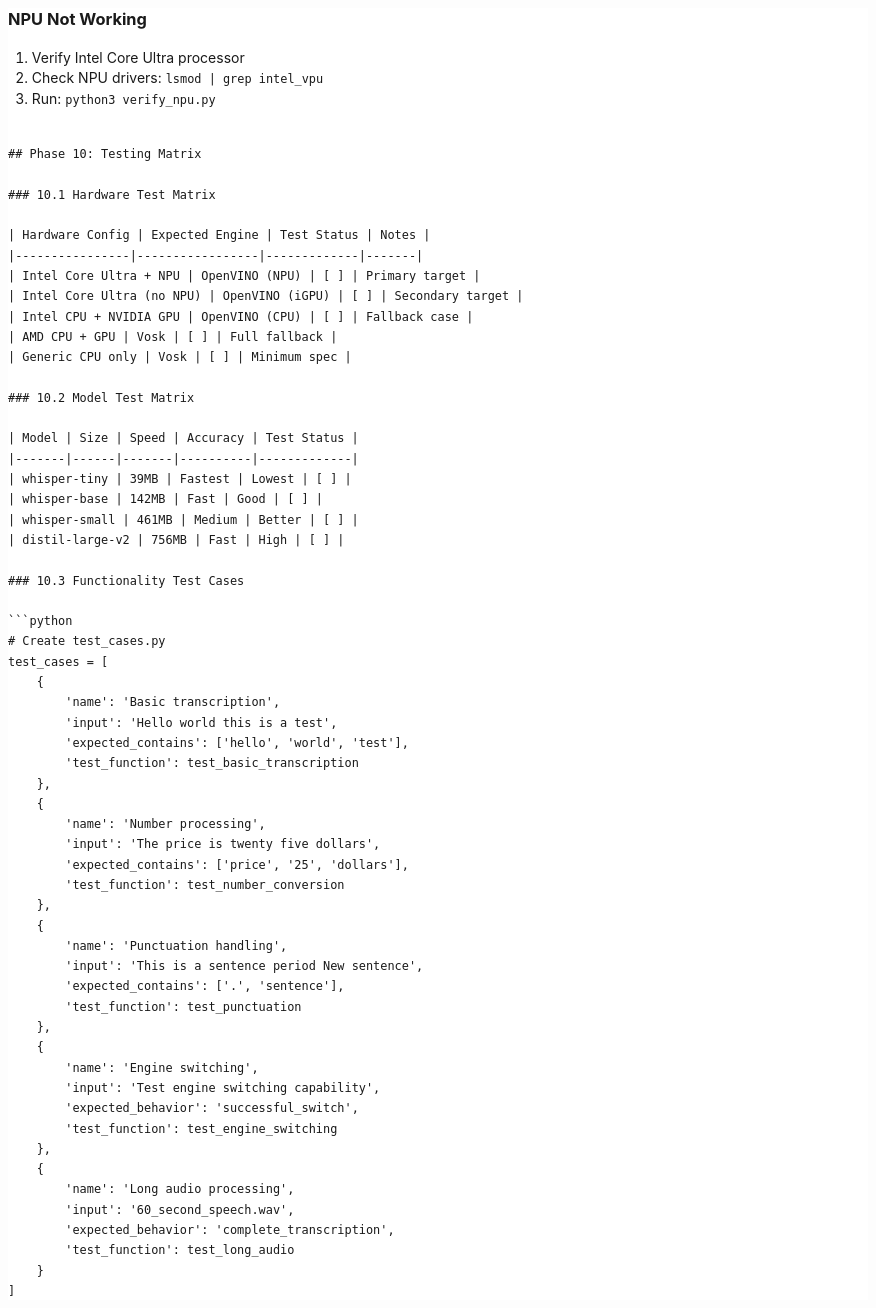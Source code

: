 ### NPU Not Working
1. Verify Intel Core Ultra processor
2. Check NPU drivers: `lsmod | grep intel_vpu`
3. Run: `python3 verify_npu.py`
```

## Phase 10: Testing Matrix

### 10.1 Hardware Test Matrix

| Hardware Config | Expected Engine | Test Status | Notes |
|----------------|-----------------|-------------|-------|
| Intel Core Ultra + NPU | OpenVINO (NPU) | [ ] | Primary target |
| Intel Core Ultra (no NPU) | OpenVINO (iGPU) | [ ] | Secondary target |  
| Intel CPU + NVIDIA GPU | OpenVINO (CPU) | [ ] | Fallback case |
| AMD CPU + GPU | Vosk | [ ] | Full fallback |
| Generic CPU only | Vosk | [ ] | Minimum spec |

### 10.2 Model Test Matrix

| Model | Size | Speed | Accuracy | Test Status |
|-------|------|-------|----------|-------------|
| whisper-tiny | 39MB | Fastest | Lowest | [ ] |
| whisper-base | 142MB | Fast | Good | [ ] |  
| whisper-small | 461MB | Medium | Better | [ ] |
| distil-large-v2 | 756MB | Fast | High | [ ] |

### 10.3 Functionality Test Cases

```python
# Create test_cases.py
test_cases = [
    {
        'name': 'Basic transcription',
        'input': 'Hello world this is a test',
        'expected_contains': ['hello', 'world', 'test'],
        'test_function': test_basic_transcription
    },
    {
        'name': 'Number processing', 
        'input': 'The price is twenty five dollars',
        'expected_contains': ['price', '25', 'dollars'],
        'test_function': test_number_conversion
    },
    {
        'name': 'Punctuation handling',
        'input': 'This is a sentence period New sentence',
        'expected_contains': ['.', 'sentence'],
        'test_function': test_punctuation
    },
    {
        'name': 'Engine switching',
        'input': 'Test engine switching capability', 
        'expected_behavior': 'successful_switch',
        'test_function': test_engine_switching
    },
    {
        'name': 'Long audio processing',
        'input': '60_second_speech.wav',
        'expected_behavior': 'complete_transcription',
        'test_function': test_long_audio
    }
]
```